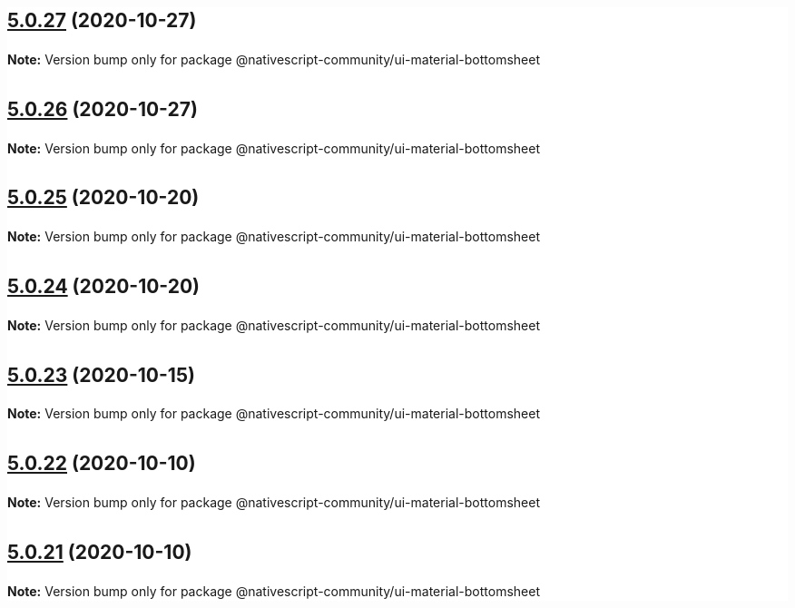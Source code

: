 


## [5.0.27](https://github.com/nativescript-community/ui-material-components/compare/v5.0.26...v5.0.27) (2020-10-27)

**Note:** Version bump only for package @nativescript-community/ui-material-bottomsheet





## [5.0.26](https://github.com/nativescript-community/ui-material-components/compare/v5.0.25...v5.0.26) (2020-10-27)

**Note:** Version bump only for package @nativescript-community/ui-material-bottomsheet





## [5.0.25](https://github.com/nativescript-community/ui-material-components/compare/v5.0.24...v5.0.25) (2020-10-20)

**Note:** Version bump only for package @nativescript-community/ui-material-bottomsheet





## [5.0.24](https://github.com/nativescript-community/ui-material-components/compare/v5.0.23...v5.0.24) (2020-10-20)

**Note:** Version bump only for package @nativescript-community/ui-material-bottomsheet





## [5.0.23](https://github.com/nativescript-community/ui-material-components/compare/v5.0.22...v5.0.23) (2020-10-15)

**Note:** Version bump only for package @nativescript-community/ui-material-bottomsheet





## [5.0.22](https://github.com/nativescript-community/ui-material-components/compare/v5.0.21...v5.0.22) (2020-10-10)

**Note:** Version bump only for package @nativescript-community/ui-material-bottomsheet





## [5.0.21](https://github.com/nativescript-community/ui-material-components/compare/v5.0.20...v5.0.21) (2020-10-10)

**Note:** Version bump only for package @nativescript-community/ui-material-bottomsheet
